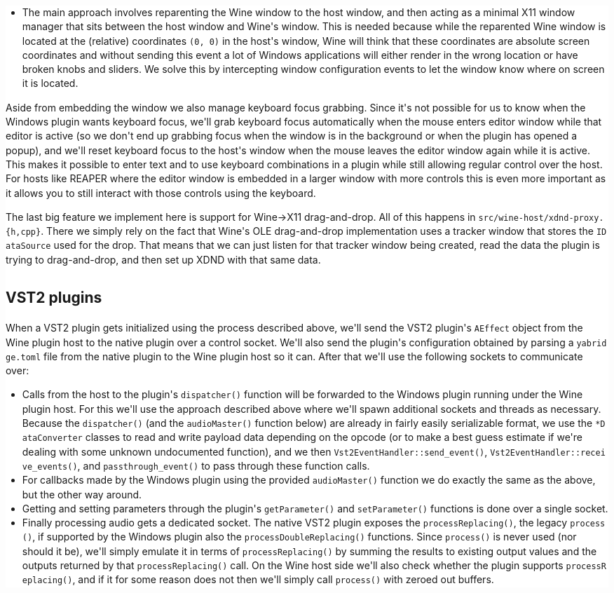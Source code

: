 - The main approach involves reparenting the Wine window to the host window, and
  then acting as a minimal X11 window manager that sits between the host window
  and Wine's window. This is needed because while the reparented Wine window is
  located at the (relative) coordinates `(0, 0)` in the host's window, Wine will
  think that these coordinates are absolute screen coordinates and without
  sending this event a lot of Windows applications will either render in the
  wrong location or have broken knobs and sliders. We solve this by intercepting
  window configuration events to let the window know where on screen it is
  located.

Aside from embedding the window we also manage keyboard focus grabbing. Since
it's not possible for us to know when the Windows plugin wants keyboard focus,
we'll grab keyboard focus automatically when the mouse enters editor window
while that editor is active (so we don't end up grabbing focus when the window
is in the background or when the plugin has opened a popup), and we'll reset
keyboard focus to the host's window when the mouse leaves the editor window
again while it is active. This makes it possible to enter text and to use
keyboard combinations in a plugin while still allowing regular control over the
host. For hosts like REAPER where the editor window is embedded in a larger
window with more controls this is even more important as it allows you to still
interact with those controls using the keyboard.

The last big feature we implement here is support for Wine->X11 drag-and-drop.
All of this happens in `src/wine-host/xdnd-proxy.{h,cpp}`. There we simply rely
on the fact that Wine's OLE drag-and-drop implementation uses a tracker window
that stores the `IDataSource` used for the drop. That means that we can just
listen for that tracker window being created, read the data the plugin is trying
to drag-and-drop, and then set up XDND with that same data.

## VST2 plugins

When a VST2 plugin gets initialized using the process described above, we'll
send the VST2 plugin's `AEffect` object from the Wine plugin host to the native
plugin over a control socket. We'll also send the plugin's configuration
obtained by parsing a `yabridge.toml` file from the native plugin to the Wine
plugin host so it can. After that we'll use the following sockets to communicate
over:

- Calls from the host to the plugin's `dispatcher()` function will be forwarded
  to the Windows plugin running under the Wine plugin host. For this we'll use
  the approach described above where we'll spawn additional sockets and threads
  as necessary. Because the `dispatcher()` (and the `audioMaster()` function
  below) are already in fairly easily serializable format, we use the
  `*DataConverter` classes to read and write payload data depending on the
  opcode (or to make a best guess estimate if we're dealing with some unknown
  undocumented function), and we then `Vst2EventHandler::send_event()`,
  `Vst2EventHandler::receive_events()`, and `passthrough_event()` to pass through
  these function calls.
- For callbacks made by the Windows plugin using the provided `audioMaster()`
  function we do exactly the same as the above, but the other way around.
- Getting and setting parameters through the plugin's `getParameter()` and
  `setParameter()` functions is done over a single socket.
- Finally processing audio gets a dedicated socket. The native VST2 plugin
  exposes the `processReplacing()`, the legacy `process()`, if supported by the
  Windows plugin also the `processDoubleReplacing()` functions. Since
  `process()` is never used (nor should it be), we'll simply emulate it in terms
  of `processReplacing()` by summing the results to existing output values and
  the outputs returned by that `processReplacing()` call. On the Wine host side
  we'll also check whether the plugin supports `processReplacing()`, and if it
  for some reason does not then we'll simply call `process()` with zeroed out
  buffers.
